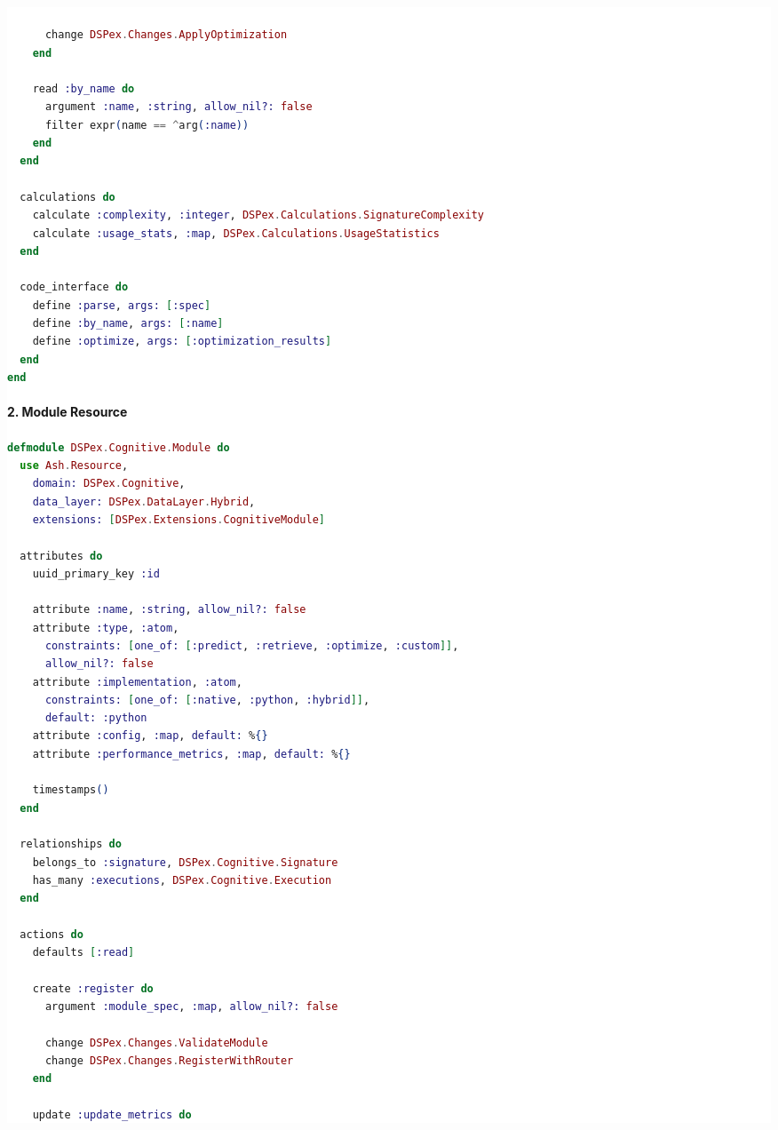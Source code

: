 ```elixir
      
      change DSPex.Changes.ApplyOptimization
    end
    
    read :by_name do
      argument :name, :string, allow_nil?: false
      filter expr(name == ^arg(:name))
    end
  end
  
  calculations do
    calculate :complexity, :integer, DSPex.Calculations.SignatureComplexity
    calculate :usage_stats, :map, DSPex.Calculations.UsageStatistics
  end
  
  code_interface do
    define :parse, args: [:spec]
    define :by_name, args: [:name]
    define :optimize, args: [:optimization_results]
  end
end
```

#### 2. Module Resource

```elixir
defmodule DSPex.Cognitive.Module do
  use Ash.Resource,
    domain: DSPex.Cognitive,
    data_layer: DSPex.DataLayer.Hybrid,
    extensions: [DSPex.Extensions.CognitiveModule]

  attributes do
    uuid_primary_key :id
    
    attribute :name, :string, allow_nil?: false
    attribute :type, :atom, 
      constraints: [one_of: [:predict, :retrieve, :optimize, :custom]],
      allow_nil?: false
    attribute :implementation, :atom,
      constraints: [one_of: [:native, :python, :hybrid]],
      default: :python
    attribute :config, :map, default: %{}
    attribute :performance_metrics, :map, default: %{}
    
    timestamps()
  end
  
  relationships do
    belongs_to :signature, DSPex.Cognitive.Signature
    has_many :executions, DSPex.Cognitive.Execution
  end
  
  actions do
    defaults [:read]
    
    create :register do
      argument :module_spec, :map, allow_nil?: false
      
      change DSPex.Changes.ValidateModule
      change DSPex.Changes.RegisterWithRouter
    end
    
    update :update_metrics do
```